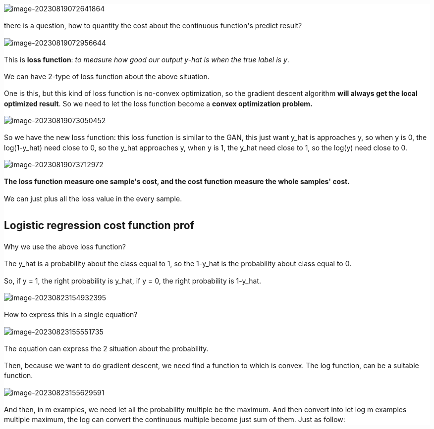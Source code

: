 ![image-20230819072641864](https://hacker-oss-typora.oss-cn-chengdu.aliyuncs.com/Learning/imageimage-20230819072641864.png)

there is a question, how to quantity the cost about the continuous function's predict result?

![image-20230819072956644](https://hacker-oss-typora.oss-cn-chengdu.aliyuncs.com/Learning/imageimage-20230819072956644.png)



This is **loss function**: *to measure how good our output y-hat is when the true label is y*.

We can have 2-type of loss function about the above situation.

One is this, but this kind of loss function is no-convex optimization, so the gradient descent algorithm **will always get the local optimized result**. So we need to let the loss function become a **convex optimization problem.**

![image-20230819073050452](https://hacker-oss-typora.oss-cn-chengdu.aliyuncs.com/Learning/imageimage-20230819073050452.png)

So we have the new loss function: this loss function is similar to the GAN, this just want y_hat is approaches y, so when y is 0, the log(1-y_hat) need close to 0, so the y_hat approaches y, when y is 1, the y_hat need close to 1, so the log(y) need close to 0. 

![image-20230819073712972](https://hacker-oss-typora.oss-cn-chengdu.aliyuncs.com/Learning/imageimage-20230819073712972.png)

**The loss function measure one sample's cost, and the cost function measure the whole samples' cost.**

We can just plus all the loss value in the every sample.



## Logistic regression cost function prof

Why we use the above loss function?

The y_hat is a probability about the class equal to 1, so the 1-y_hat is the probability about class equal to 0.

So, if y = 1, the right probability is y_hat, if y = 0, the right probability is 1-y_hat.

![image-20230823154932395](https://hacker-oss-typora.oss-cn-chengdu.aliyuncs.com/Learning/imageimage-20230823154932395.png)

How to express this in a single equation?

![image-20230823155551735](https://hacker-oss-typora.oss-cn-chengdu.aliyuncs.com/Learning/imageimage-20230823155551735.png)

The equation can express the 2 situation about the probability.

Then, because we want to do gradient descent, we need find a function to which is convex. The log function, can be a suitable function.

![image-20230823155629591](https://hacker-oss-typora.oss-cn-chengdu.aliyuncs.com/Learning/imageimage-20230823155629591.png)

And then, in m examples, we need let all the probability multiple be the maximum. And then convert into let log m examples multiple maximum, the log can convert the continuous multiple become just sum of them. Just as follow:
